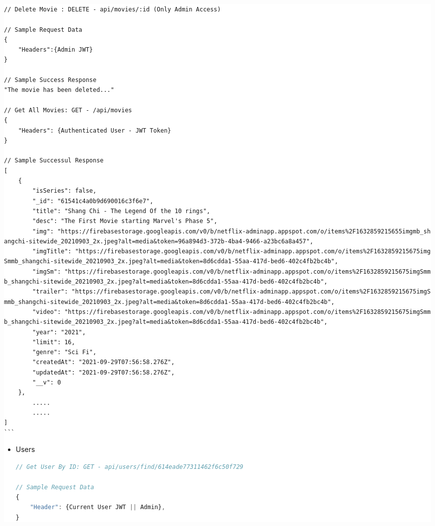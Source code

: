     // Delete Movie : DELETE - api/movies/:id (Only Admin Access)

    // Sample Request Data
    {
        "Headers":{Admin JWT}
    }

    // Sample Success Response
    "The movie has been deleted..."

    // Get All Movies: GET - /api/movies
    {
        "Headers": {Authenticated User - JWT Token}
    }

    // Sample Successul Response
    [
        {
            "isSeries": false,
            "_id": "61541c4a0b9d690016c3f6e7",
            "title": "Shang Chi - The Legend Of the 10 rings",
            "desc": "The First Movie starting Marvel's Phase 5",
            "img": "https://firebasestorage.googleapis.com/v0/b/netflix-adminapp.appspot.com/o/items%2F1632859215655imgmb_shangchi-sitewide_20210903_2x.jpeg?alt=media&token=96a894d3-372b-4ba4-9466-a23bc6a8a457",
            "imgTitle": "https://firebasestorage.googleapis.com/v0/b/netflix-adminapp.appspot.com/o/items%2F1632859215675imgSmmb_shangchi-sitewide_20210903_2x.jpeg?alt=media&token=8d6cdda1-55aa-417d-bed6-402c4fb2bc4b",
            "imgSm": "https://firebasestorage.googleapis.com/v0/b/netflix-adminapp.appspot.com/o/items%2F1632859215675imgSmmb_shangchi-sitewide_20210903_2x.jpeg?alt=media&token=8d6cdda1-55aa-417d-bed6-402c4fb2bc4b",
            "trailer": "https://firebasestorage.googleapis.com/v0/b/netflix-adminapp.appspot.com/o/items%2F1632859215675imgSmmb_shangchi-sitewide_20210903_2x.jpeg?alt=media&token=8d6cdda1-55aa-417d-bed6-402c4fb2bc4b",
            "video": "https://firebasestorage.googleapis.com/v0/b/netflix-adminapp.appspot.com/o/items%2F1632859215675imgSmmb_shangchi-sitewide_20210903_2x.jpeg?alt=media&token=8d6cdda1-55aa-417d-bed6-402c4fb2bc4b",
            "year": "2021",
            "limit": 16,
            "genre": "Sci Fi",
            "createdAt": "2021-09-29T07:56:58.276Z",
            "updatedAt": "2021-09-29T07:56:58.276Z",
            "__v": 0
        },
    		.....
    		.....
    ]
    ```

  - Users

    ```jsx
    // Get User By ID: GET - api/users/find/614eade77311462f6c50f729

    // Sample Request Data
    {
        "Header": {Current User JWT || Admin},
    }
